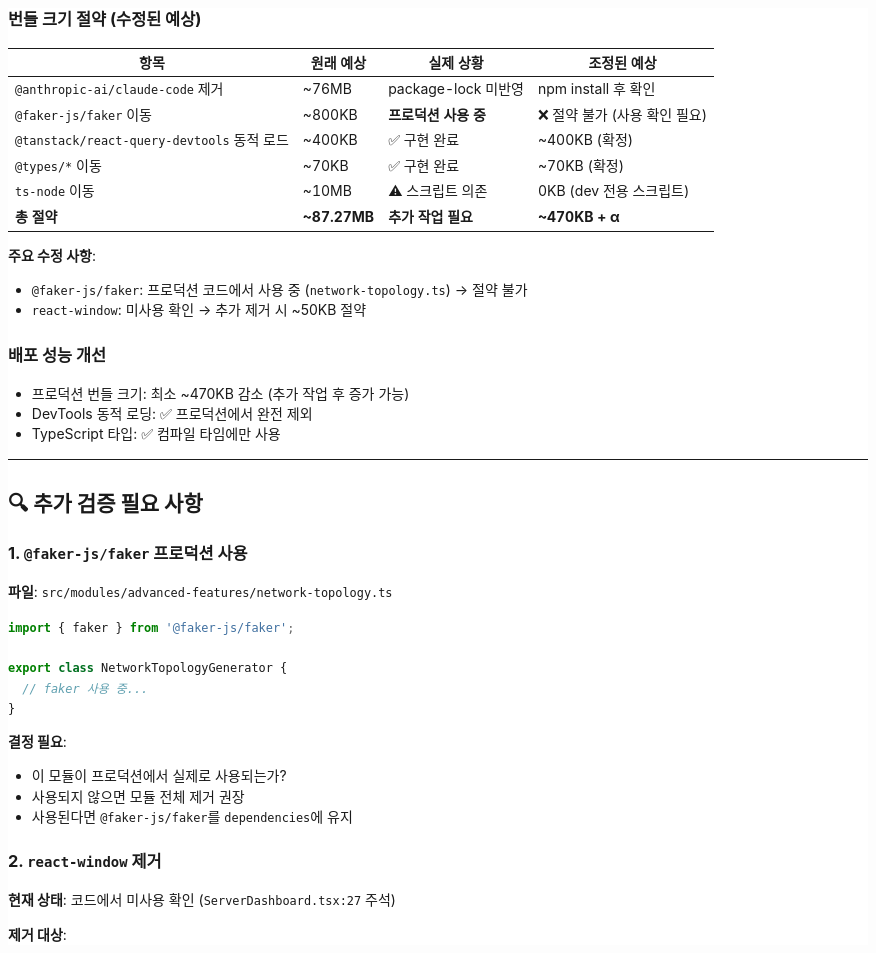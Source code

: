 ### 번들 크기 절약 (수정된 예상)

| 항목                                       | 원래 예상    | 실제 상황            | 조정된 예상                   |
| ------------------------------------------ | ------------ | -------------------- | ----------------------------- |
| `@anthropic-ai/claude-code` 제거           | ~76MB        | package-lock 미반영  | npm install 후 확인           |
| `@faker-js/faker` 이동                     | ~800KB       | **프로덕션 사용 중** | ❌ 절약 불가 (사용 확인 필요) |
| `@tanstack/react-query-devtools` 동적 로드 | ~400KB       | ✅ 구현 완료         | ~400KB (확정)                 |
| `@types/*` 이동                            | ~70KB        | ✅ 구현 완료         | ~70KB (확정)                  |
| `ts-node` 이동                             | ~10MB        | ⚠️ 스크립트 의존     | 0KB (dev 전용 스크립트)       |
| **총 절약**                                | **~87.27MB** | **추가 작업 필요**   | **~470KB + α**                |

**주요 수정 사항**:

- `@faker-js/faker`: 프로덕션 코드에서 사용 중 (`network-topology.ts`) → 절약 불가
- `react-window`: 미사용 확인 → 추가 제거 시 ~50KB 절약

### 배포 성능 개선

- 프로덕션 번들 크기: 최소 ~470KB 감소 (추가 작업 후 증가 가능)
- DevTools 동적 로딩: ✅ 프로덕션에서 완전 제외
- TypeScript 타입: ✅ 컴파일 타임에만 사용

---

## 🔍 추가 검증 필요 사항

### 1. `@faker-js/faker` 프로덕션 사용

**파일**: `src/modules/advanced-features/network-topology.ts`

```typescript
import { faker } from '@faker-js/faker';

export class NetworkTopologyGenerator {
  // faker 사용 중...
}
```

**결정 필요**:

- 이 모듈이 프로덕션에서 실제로 사용되는가?
- 사용되지 않으면 모듈 전체 제거 권장
- 사용된다면 `@faker-js/faker`를 `dependencies`에 유지

### 2. `react-window` 제거

**현재 상태**: 코드에서 미사용 확인 (`ServerDashboard.tsx:27` 주석)

**제거 대상**:
